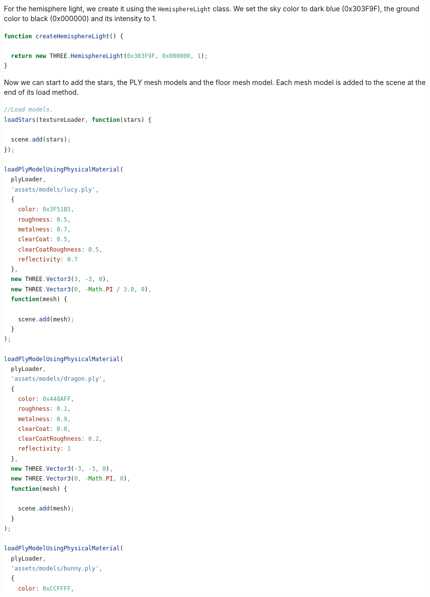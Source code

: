 For the hemisphere light, we create it using the `HemisphereLight` class. We set the sky color to dark blue (0x303F9F),
the ground color to black (0x000000) and its intensity to 1.

```javascript
function createHemisphereLight() {

  return new THREE.HemisphereLight(0x303F9F, 0x000000, 1);
}
```

Now we can start to add the stars, the PLY mesh models and the floor mesh model. Each mesh model is added to the scene
at the end of its load method.

```javascript
//Load models.
loadStars(textureLoader, function(stars) {

  scene.add(stars);
});

loadPlyModelUsingPhysicalMaterial(
  plyLoader,
  'assets/models/lucy.ply',
  {
    color: 0x3F51B5,
    roughness: 0.5,
    metalness: 0.7,
    clearCoat: 0.5,
    clearCoatRoughness: 0.5,
    reflectivity: 0.7
  },
  new THREE.Vector3(3, -3, 0),
  new THREE.Vector3(0, -Math.PI / 3.0, 0),
  function(mesh) {

    scene.add(mesh);
  }
);

loadPlyModelUsingPhysicalMaterial(
  plyLoader,
  'assets/models/dragon.ply',
  {
    color: 0x448AFF,
    roughness: 0.1,
    metalness: 0.9,
    clearCoat: 0.0,
    clearCoatRoughness: 0.2,
    reflectivity: 1
  },
  new THREE.Vector3(-3, -3, 0),
  new THREE.Vector3(0, -Math.PI, 0),
  function(mesh) {

    scene.add(mesh);
  }
);

loadPlyModelUsingPhysicalMaterial(
  plyLoader,
  'assets/models/bunny.ply',
  {
    color: 0xCCFFFF,
```